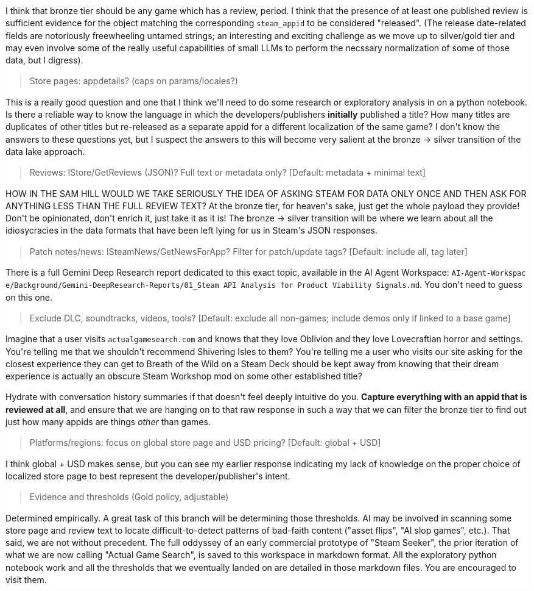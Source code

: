 I think that bronze tier should be any game which has a review, period. I think that the presence of at least one published review is sufficient evidence for the object matching the corresponding `steam_appid` to be considered "released". (The release date-related fields are notoriously freewheeling untamed strings; an interesting and exciting challenge as we move up to silver/gold tier and may even involve some of the really useful capabilities of small LLMs to perform the necssary normalization of some of those data, but I digress).

> Store pages: appdetails? (caps on params/locales?)

This is a really good question and one that I think we'll need to do some research or exploratory analysis in on a python notebook. Is there a reliable way to know the language in which the developers/publishers **initially** published a title? How many titles are duplicates of other titles but re-released as a separate appid for a different localization of the same game? I don't know the answers to these questions yet, but I suspect the answers to this will become very salient at the bronze -> silver transition of the data lake approach. 

> Reviews: IStore/GetReviews (JSON)? Full text or metadata only? [Default: metadata + minimal text]

HOW IN THE SAM HILL WOULD WE TAKE SERIOUSLY THE IDEA OF ASKING STEAM FOR DATA ONLY ONCE AND THEN ASK FOR ANYTHING LESS THAN THE FULL REVIEW TEXT? At the bronze tier, for heaven's sake, just get the whole payload they provide! Don't be opinionated, don't enrich it, just take it as it is! The bronze -> silver transition will be where we learn about all the idiosycracies in the data formats that have been left lying for us in Steam's JSON responses. 

> Patch notes/news: ISteamNews/GetNewsForApp? Filter for patch/update tags? [Default: include all, tag later]

There is a full Gemini Deep Research report dedicated to this exact topic, available in the AI Agent Workspace: `AI-Agent-Workspace/Background/Gemini-DeepResearch-Reports/01_Steam API Analysis for Product Viability Signals.md`. You don't need to guess on this one. 

> Exclude DLC, soundtracks, videos, tools? [Default: exclude all non-games; include demos only if linked to a base game]

Imagine that a user visits `actualgamesearch.com` and knows that they love Oblivion and they love Lovecraftian horror and settings. You're telling me that we shouldn't recommend Shivering Isles to them? You're telling me a user who visits our site asking for the closest experience they can get to Breath of the Wild on a Steam Deck should be kept away from knowing that their dream experience is actually an obscure Steam Workshop mod on some other established title? 

Hydrate with conversation history summaries if that doesn't feel deeply intuitive do you. **Capture everything with an appid that is reviewed at all**, and ensure that we are hanging on to that raw response in such a way that we can filter the bronze tier to find out just how many appids are things _other_ than games. 

> Platforms/regions: focus on global store page and USD pricing? [Default: global + USD]

I think global + USD makes sense, but you can see my earlier response indicating my lack of knowledge on the proper choice of localized store page to best represent the developer/publisher's intent.

> Evidence and thresholds (Gold policy, adjustable)

Determined empirically. A great task of this branch will be determining those thresholds. AI may be involved in scanning some store page and review text to locate difficult-to-detect patterns of bad-faith content ("asset flips", "AI slop games", etc.). That said, we are not without precedent. The full oddyssey of an early commercial prototype of "Steam Seeker", the prior iteration of what we are now calling "Actual Game Search", is saved to this workspace in markdown format. All the exploratory python notebook work and all the thresholds that we eventually landed on are detailed in those markdown files. You are encouraged to visit them. 
